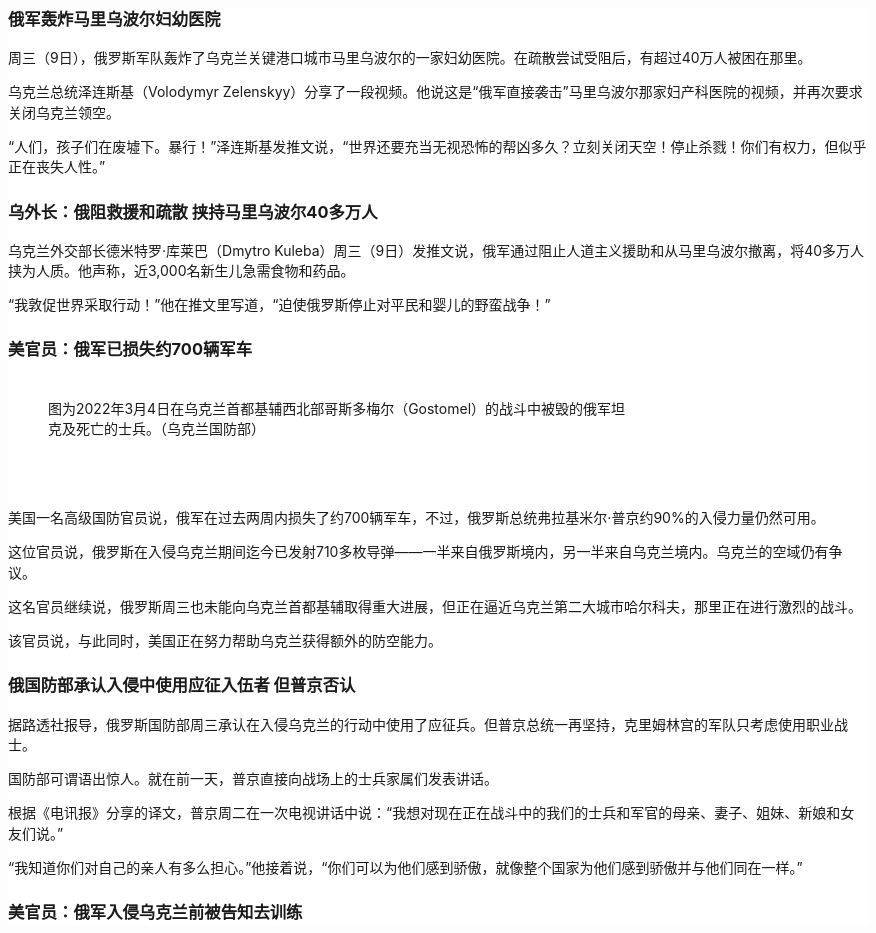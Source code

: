 <h3>
 俄军轰炸马里乌波尔妇幼医院
</h3>
<p>
 周三（9日），俄罗斯军队轰炸了乌克兰关键港口城市马里乌波尔的一家妇幼医院。在疏散尝试受阻后，有超过40万人被困在那里。
</p>
<p>
 乌克兰总统泽连斯基（Volodymyr Zelenskyy）分享了一段视频。他说这是“俄军直接袭击”马里乌波尔那家妇产科医院的视频，并再次要求关闭乌克兰领空。
</p>
<p>
 “人们，孩子们在废墟下。暴行！”泽连斯基发推文说，“世界还要充当无视恐怖的帮凶多久？立刻关闭天空！停止杀戮！你们有权力，但似乎正在丧失人性。”
</p>
<h3>
 乌外长：俄阻救援和疏散 挟持马里乌波尔40多万人
</h3>
<p>
 乌克兰外交部长德米特罗·库莱巴（Dmytro Kuleba）周三（9日）发推文说，俄军通过阻止人道主义援助和从马里乌波尔撤离，将40多万人挟为人质。他声称，近3,000名新生儿急需食物和药品。
</p>
<p>
 “我敦促世界采取行动！”他在推文里写道，“迫使俄罗斯停止对平民和婴儿的野蛮战争！”
</p>
<h3>
 美官员：俄军已损失约700辆军车
</h3>
<figure aria-describedby="caption-attachment-13623105" class="wp-caption aligncenter" id="attachment_13623105" style="width: 583px">
 <ok href="https://i.epochtimes.com/assets/uploads/2022/03/id13623105-275221486_263892979255463_4137867237338811357_n-e1646413427616_cut.jpg" target="_blank">
  <img alt="" class="size-medium_vertical wp-image-13623105" src="https://i.epochtimes.com/assets/uploads/2022/03/id13623105-275221486_263892979255463_4137867237338811357_n-e1646413427616_cut-583x400.jpg"/>
 </ok>
 <br/><figcaption class="wp-caption-text" id="caption-attachment-13623105">
  图为2022年3月4日在乌克兰首都基辅西北部哥斯多梅尔（Gostomel）的战斗中被毁的俄军坦克及死亡的士兵。（乌克兰国防部）
 </figcaption><br/>
</figure><br/>
<p>
 美国一名高级国防官员说，俄军在过去两周内损失了约700辆军车，不过，俄罗斯总统弗拉基米尔·普京约90%的入侵力量仍然可用。
</p>
<p>
 这位官员说，俄罗斯在入侵乌克兰期间迄今已发射710多枚导弹——一半来自俄罗斯境内，另一半来自乌克兰境内。乌克兰的空域仍有争议。
</p>
<p>
 这名官员继续说，俄罗斯周三也未能向乌克兰首都基辅取得重大进展，但正在逼近乌克兰第二大城市哈尔科夫，那里正在进行激烈的战斗。
</p>
<p>
 该官员说，与此同时，美国正在努力帮助乌克兰获得额外的防空能力。
</p>
<h3>
 俄国防部承认入侵中使用应征入伍者 但普京否认
</h3>
<p>
 据路透社报导，俄罗斯国防部周三承认在入侵乌克兰的行动中使用了应征兵。但普京总统一再坚持，克里姆林宫的军队只考虑使用职业战士。
</p>
<p>
 国防部可谓语出惊人。就在前一天，普京直接向战场上的士兵家属们发表讲话。
</p>
<p>
 根据《电讯报》分享的译文，普京周二在一次电视讲话中说：“我想对现在正在战斗中的我们的士兵和军官的母亲、妻子、姐妹、新娘和女友们说。”
</p>
<p>
 “我知道你们对自己的亲人有多么担心。”他接着说，“你们可以为他们感到骄傲，就像整个国家为他们感到骄傲并与他们同在一样。”
</p>
<h3>
 美官员：俄军入侵乌克兰前被告知去训练